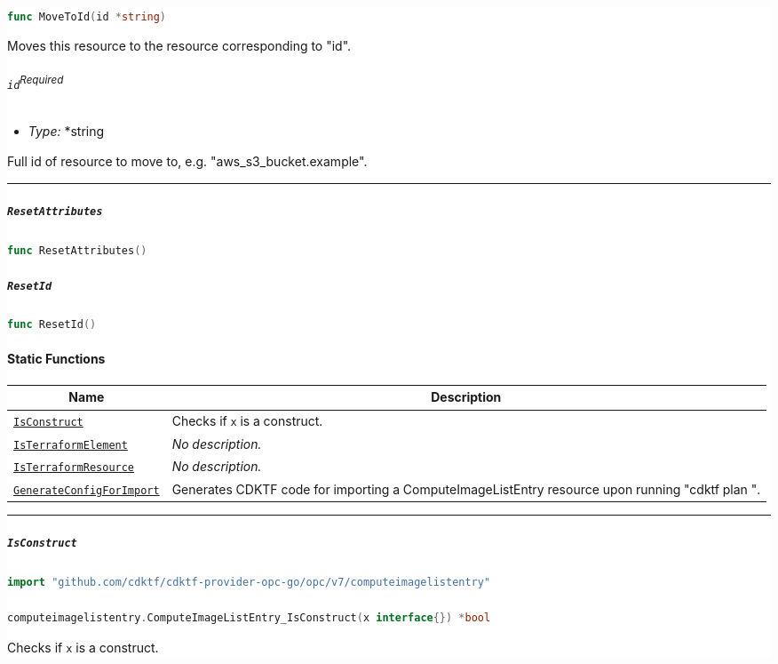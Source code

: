 ```go
func MoveToId(id *string)
```

Moves this resource to the resource corresponding to "id".

###### `id`<sup>Required</sup> <a name="id" id="@cdktf/provider-opc.computeImageListEntry.ComputeImageListEntry.moveToId.parameter.id"></a>

- *Type:* *string

Full id of resource to move to, e.g. "aws_s3_bucket.example".

---

##### `ResetAttributes` <a name="ResetAttributes" id="@cdktf/provider-opc.computeImageListEntry.ComputeImageListEntry.resetAttributes"></a>

```go
func ResetAttributes()
```

##### `ResetId` <a name="ResetId" id="@cdktf/provider-opc.computeImageListEntry.ComputeImageListEntry.resetId"></a>

```go
func ResetId()
```

#### Static Functions <a name="Static Functions" id="Static Functions"></a>

| **Name** | **Description** |
| --- | --- |
| <code><a href="#@cdktf/provider-opc.computeImageListEntry.ComputeImageListEntry.isConstruct">IsConstruct</a></code> | Checks if `x` is a construct. |
| <code><a href="#@cdktf/provider-opc.computeImageListEntry.ComputeImageListEntry.isTerraformElement">IsTerraformElement</a></code> | *No description.* |
| <code><a href="#@cdktf/provider-opc.computeImageListEntry.ComputeImageListEntry.isTerraformResource">IsTerraformResource</a></code> | *No description.* |
| <code><a href="#@cdktf/provider-opc.computeImageListEntry.ComputeImageListEntry.generateConfigForImport">GenerateConfigForImport</a></code> | Generates CDKTF code for importing a ComputeImageListEntry resource upon running "cdktf plan <stack-name>". |

---

##### `IsConstruct` <a name="IsConstruct" id="@cdktf/provider-opc.computeImageListEntry.ComputeImageListEntry.isConstruct"></a>

```go
import "github.com/cdktf/cdktf-provider-opc-go/opc/v7/computeimagelistentry"

computeimagelistentry.ComputeImageListEntry_IsConstruct(x interface{}) *bool
```

Checks if `x` is a construct.
